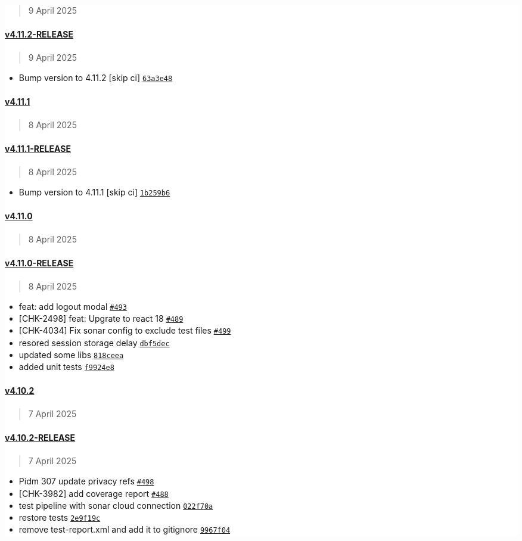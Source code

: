> 9 April 2025

#### [v4.11.2-RELEASE](https://github.com/pagopa/pagopa-checkout-fe/compare/v4.11.1...v4.11.2-RELEASE)

> 9 April 2025

- Bump version to 4.11.2 [skip ci] [`63a3e48`](https://github.com/pagopa/pagopa-checkout-fe/commit/63a3e48a2de87784a92c8293dd5529c7a4d1684e)

#### [v4.11.1](https://github.com/pagopa/pagopa-checkout-fe/compare/v4.11.1-RELEASE...v4.11.1)

> 8 April 2025

#### [v4.11.1-RELEASE](https://github.com/pagopa/pagopa-checkout-fe/compare/v4.11.0...v4.11.1-RELEASE)

> 8 April 2025

- Bump version to 4.11.1 [skip ci] [`1b259b6`](https://github.com/pagopa/pagopa-checkout-fe/commit/1b259b6fb615a120761b9b575b008ccdd8e123c9)

#### [v4.11.0](https://github.com/pagopa/pagopa-checkout-fe/compare/v4.11.0-RELEASE...v4.11.0)

> 8 April 2025

#### [v4.11.0-RELEASE](https://github.com/pagopa/pagopa-checkout-fe/compare/v4.10.2...v4.11.0-RELEASE)

> 8 April 2025

- feat: add logout modal [`#493`](https://github.com/pagopa/pagopa-checkout-fe/pull/493)
- [CHK-2498] feat: Upgrate to react 18 [`#489`](https://github.com/pagopa/pagopa-checkout-fe/pull/489)
- [CHK-4034] Fix sonar config to exclude test files  [`#499`](https://github.com/pagopa/pagopa-checkout-fe/pull/499)
- resored session storage delay [`dbf5dec`](https://github.com/pagopa/pagopa-checkout-fe/commit/dbf5dec33071aece4cecd804433052b2c2915d3d)
- updated some libs [`818ceea`](https://github.com/pagopa/pagopa-checkout-fe/commit/818ceeab87974c3f36fa92cb7ad4b0a78e3d82a8)
- added unit tests [`f9924e8`](https://github.com/pagopa/pagopa-checkout-fe/commit/f9924e8be560c4d916ae0c5397eb17f7a35878e2)

#### [v4.10.2](https://github.com/pagopa/pagopa-checkout-fe/compare/v4.10.2-RELEASE...v4.10.2)

> 7 April 2025

#### [v4.10.2-RELEASE](https://github.com/pagopa/pagopa-checkout-fe/compare/v4.10.1...v4.10.2-RELEASE)

> 7 April 2025

- Pidm 307 update privacy refs [`#498`](https://github.com/pagopa/pagopa-checkout-fe/pull/498)
- [CHK-3982] add coverage report [`#488`](https://github.com/pagopa/pagopa-checkout-fe/pull/488)
- test pipeline with sonar cloud connection [`022f70a`](https://github.com/pagopa/pagopa-checkout-fe/commit/022f70a27335d359165ee4db4989c5cb24ff074b)
- restore tests [`2e9f19c`](https://github.com/pagopa/pagopa-checkout-fe/commit/2e9f19c3b274a45f48426ed3790b359cba9fd189)
- remove test-report.xml and add it to gitignore [`9967f04`](https://github.com/pagopa/pagopa-checkout-fe/commit/9967f04f551e72646f23be009ec1a49e1ef12f02)
